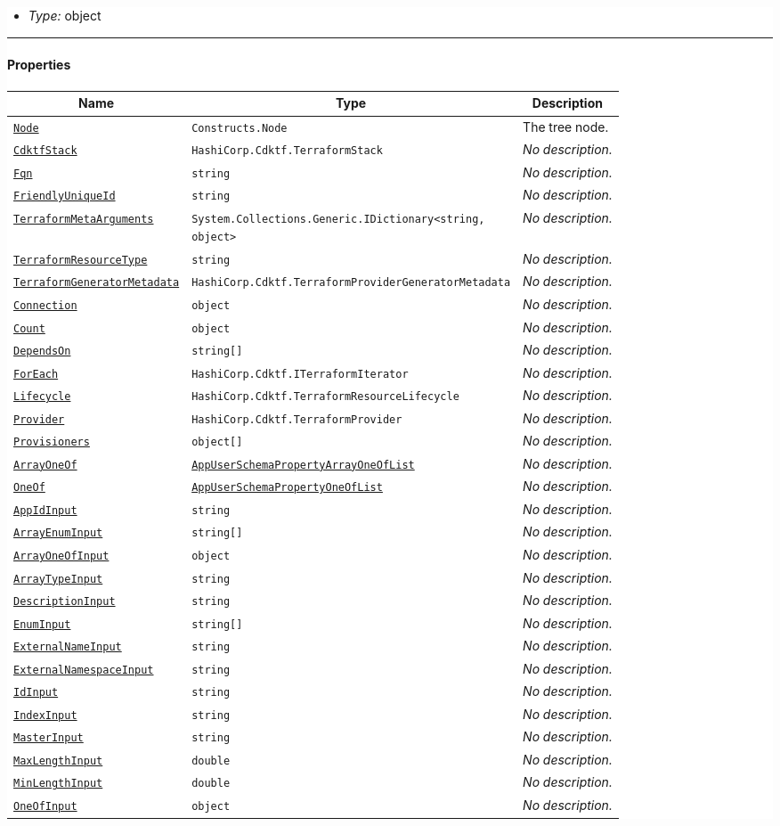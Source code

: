 - *Type:* object

---

#### Properties <a name="Properties" id="Properties"></a>

| **Name** | **Type** | **Description** |
| --- | --- | --- |
| <code><a href="#@cdktf/provider-okta.appUserSchemaProperty.AppUserSchemaProperty.property.node">Node</a></code> | <code>Constructs.Node</code> | The tree node. |
| <code><a href="#@cdktf/provider-okta.appUserSchemaProperty.AppUserSchemaProperty.property.cdktfStack">CdktfStack</a></code> | <code>HashiCorp.Cdktf.TerraformStack</code> | *No description.* |
| <code><a href="#@cdktf/provider-okta.appUserSchemaProperty.AppUserSchemaProperty.property.fqn">Fqn</a></code> | <code>string</code> | *No description.* |
| <code><a href="#@cdktf/provider-okta.appUserSchemaProperty.AppUserSchemaProperty.property.friendlyUniqueId">FriendlyUniqueId</a></code> | <code>string</code> | *No description.* |
| <code><a href="#@cdktf/provider-okta.appUserSchemaProperty.AppUserSchemaProperty.property.terraformMetaArguments">TerraformMetaArguments</a></code> | <code>System.Collections.Generic.IDictionary<string, object></code> | *No description.* |
| <code><a href="#@cdktf/provider-okta.appUserSchemaProperty.AppUserSchemaProperty.property.terraformResourceType">TerraformResourceType</a></code> | <code>string</code> | *No description.* |
| <code><a href="#@cdktf/provider-okta.appUserSchemaProperty.AppUserSchemaProperty.property.terraformGeneratorMetadata">TerraformGeneratorMetadata</a></code> | <code>HashiCorp.Cdktf.TerraformProviderGeneratorMetadata</code> | *No description.* |
| <code><a href="#@cdktf/provider-okta.appUserSchemaProperty.AppUserSchemaProperty.property.connection">Connection</a></code> | <code>object</code> | *No description.* |
| <code><a href="#@cdktf/provider-okta.appUserSchemaProperty.AppUserSchemaProperty.property.count">Count</a></code> | <code>object</code> | *No description.* |
| <code><a href="#@cdktf/provider-okta.appUserSchemaProperty.AppUserSchemaProperty.property.dependsOn">DependsOn</a></code> | <code>string[]</code> | *No description.* |
| <code><a href="#@cdktf/provider-okta.appUserSchemaProperty.AppUserSchemaProperty.property.forEach">ForEach</a></code> | <code>HashiCorp.Cdktf.ITerraformIterator</code> | *No description.* |
| <code><a href="#@cdktf/provider-okta.appUserSchemaProperty.AppUserSchemaProperty.property.lifecycle">Lifecycle</a></code> | <code>HashiCorp.Cdktf.TerraformResourceLifecycle</code> | *No description.* |
| <code><a href="#@cdktf/provider-okta.appUserSchemaProperty.AppUserSchemaProperty.property.provider">Provider</a></code> | <code>HashiCorp.Cdktf.TerraformProvider</code> | *No description.* |
| <code><a href="#@cdktf/provider-okta.appUserSchemaProperty.AppUserSchemaProperty.property.provisioners">Provisioners</a></code> | <code>object[]</code> | *No description.* |
| <code><a href="#@cdktf/provider-okta.appUserSchemaProperty.AppUserSchemaProperty.property.arrayOneOf">ArrayOneOf</a></code> | <code><a href="#@cdktf/provider-okta.appUserSchemaProperty.AppUserSchemaPropertyArrayOneOfList">AppUserSchemaPropertyArrayOneOfList</a></code> | *No description.* |
| <code><a href="#@cdktf/provider-okta.appUserSchemaProperty.AppUserSchemaProperty.property.oneOf">OneOf</a></code> | <code><a href="#@cdktf/provider-okta.appUserSchemaProperty.AppUserSchemaPropertyOneOfList">AppUserSchemaPropertyOneOfList</a></code> | *No description.* |
| <code><a href="#@cdktf/provider-okta.appUserSchemaProperty.AppUserSchemaProperty.property.appIdInput">AppIdInput</a></code> | <code>string</code> | *No description.* |
| <code><a href="#@cdktf/provider-okta.appUserSchemaProperty.AppUserSchemaProperty.property.arrayEnumInput">ArrayEnumInput</a></code> | <code>string[]</code> | *No description.* |
| <code><a href="#@cdktf/provider-okta.appUserSchemaProperty.AppUserSchemaProperty.property.arrayOneOfInput">ArrayOneOfInput</a></code> | <code>object</code> | *No description.* |
| <code><a href="#@cdktf/provider-okta.appUserSchemaProperty.AppUserSchemaProperty.property.arrayTypeInput">ArrayTypeInput</a></code> | <code>string</code> | *No description.* |
| <code><a href="#@cdktf/provider-okta.appUserSchemaProperty.AppUserSchemaProperty.property.descriptionInput">DescriptionInput</a></code> | <code>string</code> | *No description.* |
| <code><a href="#@cdktf/provider-okta.appUserSchemaProperty.AppUserSchemaProperty.property.enumInput">EnumInput</a></code> | <code>string[]</code> | *No description.* |
| <code><a href="#@cdktf/provider-okta.appUserSchemaProperty.AppUserSchemaProperty.property.externalNameInput">ExternalNameInput</a></code> | <code>string</code> | *No description.* |
| <code><a href="#@cdktf/provider-okta.appUserSchemaProperty.AppUserSchemaProperty.property.externalNamespaceInput">ExternalNamespaceInput</a></code> | <code>string</code> | *No description.* |
| <code><a href="#@cdktf/provider-okta.appUserSchemaProperty.AppUserSchemaProperty.property.idInput">IdInput</a></code> | <code>string</code> | *No description.* |
| <code><a href="#@cdktf/provider-okta.appUserSchemaProperty.AppUserSchemaProperty.property.indexInput">IndexInput</a></code> | <code>string</code> | *No description.* |
| <code><a href="#@cdktf/provider-okta.appUserSchemaProperty.AppUserSchemaProperty.property.masterInput">MasterInput</a></code> | <code>string</code> | *No description.* |
| <code><a href="#@cdktf/provider-okta.appUserSchemaProperty.AppUserSchemaProperty.property.maxLengthInput">MaxLengthInput</a></code> | <code>double</code> | *No description.* |
| <code><a href="#@cdktf/provider-okta.appUserSchemaProperty.AppUserSchemaProperty.property.minLengthInput">MinLengthInput</a></code> | <code>double</code> | *No description.* |
| <code><a href="#@cdktf/provider-okta.appUserSchemaProperty.AppUserSchemaProperty.property.oneOfInput">OneOfInput</a></code> | <code>object</code> | *No description.* |